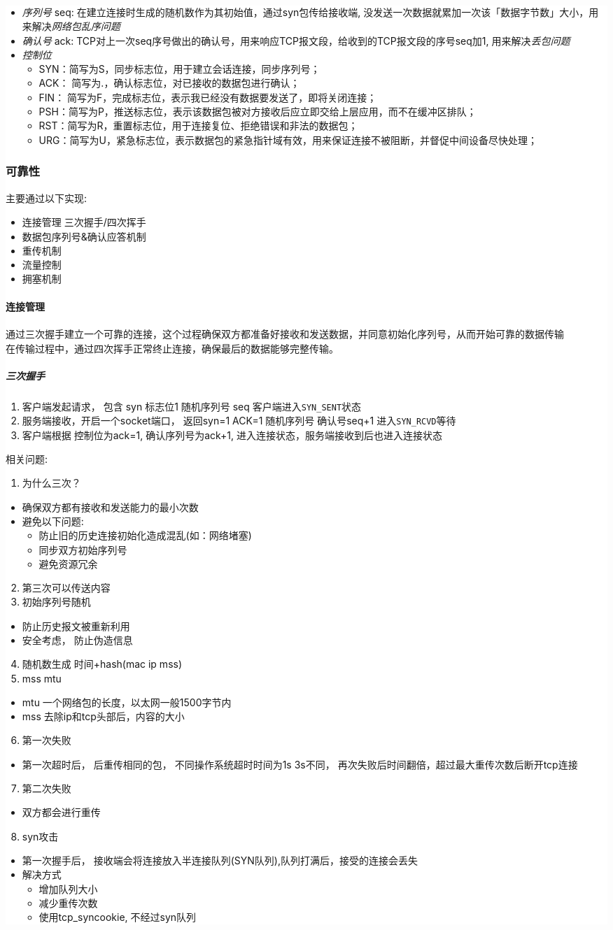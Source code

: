 - *序列号* seq: 在建立连接时生成的随机数作为其初始值，通过syn包传给接收端, 没发送一次数据就累加一次该「数据字节数」大小，用来解决*网络包乱序问题*
- *确认号* ack: TCP对上一次seq序号做出的确认号，用来响应TCP报文段，给收到的TCP报文段的序号seq加1, 用来解决*丢包问题*
- *控制位*
  - SYN：简写为S，同步标志位，用于建立会话连接，同步序列号；
  - ACK： 简写为.，确认标志位，对已接收的数据包进行确认；
  - FIN： 简写为F，完成标志位，表示我已经没有数据要发送了，即将关闭连接；
  - PSH：简写为P，推送标志位，表示该数据包被对方接收后应立即交给上层应用，而不在缓冲区排队；
  - RST：简写为R，重置标志位，用于连接复位、拒绝错误和非法的数据包；
  - URG：简写为U，紧急标志位，表示数据包的紧急指针域有效，用来保证连接不被阻断，并督促中间设备尽快处理；

### 可靠性

主要通过以下实现:
  - 连接管理 三次握手/四次挥手
  - 数据包序列号&确认应答机制 
  - 重传机制
  - 流量控制
  - 拥塞机制

#### 连接管理

通过三次握手建立一个可靠的连接，这个过程确保双方都准备好接收和发送数据，并同意初始化序列号，从而开始可靠的数据传输  
在传输过程中，通过四次挥手正常终止连接，确保最后的数据能够完整传输。

##### 三次握手

1. 客户端发起请求， 包含 syn 标志位1 随机序列号 seq 客户端进入`SYN_SENT`状态
2. 服务端接收，开启一个socket端口， 返回syn=1 ACK=1 随机序列号 确认号seq+1 进入`SYN_RCVD`等待
3. 客户端根据 控制位为ack=1, 确认序列号为ack+1, 进入连接状态，服务端接收到后也进入连接状态

相关问题:
1. 为什么三次？
  - 确保双方都有接收和发送能力的最小次数
  - 避免以下问题:
    - 防止旧的历史连接初始化造成混乱(如：网络堵塞)
    - 同步双方初始序列号
    - 避免资源冗余
2. 第三次可以传送内容
3. 初始序列号随机
  - 防止历史报文被重新利用
  - 安全考虑， 防止伪造信息
4. 随机数生成 时间+hash(mac ip mss)
5. mss mtu
  - mtu 一个网络包的长度，以太网一般1500字节内
  - mss 去除ip和tcp头部后，内容的大小
6. 第一次失败 
  - 第一次超时后， 后重传相同的包， 不同操作系统超时时间为1s 3s不同， 再次失败后时间翻倍，超过最大重传次数后断开tcp连接
7. 第二次失败 
  - 双方都会进行重传
8. syn攻击
  - 第一次握手后， 接收端会将连接放入半连接队列(SYN队列),队列打满后，接受的连接会丢失
  - 解决方式
    - 增加队列大小
    - 减少重传次数
    - 使用tcp_syncookie, 不经过syn队列
